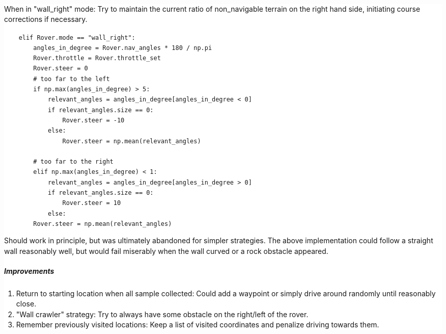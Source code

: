 When in "wall_right" mode:
Try to maintain the current ratio of non_navigable terrain on the right hand side, initiating course corrections if necessary.

        elif Rover.mode == "wall_right":
            angles_in_degree = Rover.nav_angles * 180 / np.pi
            Rover.throttle = Rover.throttle_set
            Rover.steer = 0
            # too far to the left
            if np.max(angles_in_degree) > 5:
                relevant_angles = angles_in_degree[angles_in_degree < 0]
                if relevant_angles.size == 0:
                    Rover.steer = -10
                else:
                    Rover.steer = np.mean(relevant_angles)

            # too far to the right
            elif np.max(angles_in_degree) < 1:
                relevant_angles = angles_in_degree[angles_in_degree > 0]
                if relevant_angles.size == 0:
                    Rover.steer = 10
                else:
            Rover.steer = np.mean(relevant_angles)

Should work in principle, but was ultimately abandoned for simpler strategies. The above implementation could follow a straight wall reasonably well, but would fail miserably when the wall curved or a rock obstacle appeared.


##### Improvements
1. Return to starting location when all sample collected:
Could add a waypoint or simply drive around randomly until reasonably close.
2. "Wall crawler" strategy:
Try to always have some obstacle on the right/left of the rover.
3. Remember previously visited locations:
Keep a list of visited coordinates and penalize driving towards them.



[//]: # (Image References)
[image1]: color_tresh_navigable.png
[image2]: color_tresh_obstacle.png
[image3]: color_tresh_rock.png
[image4]: screenshot_sim.png
[image5]: full.png
[image6]: angle.png
[image7]: dist.png
[image8]: angle_dist.png